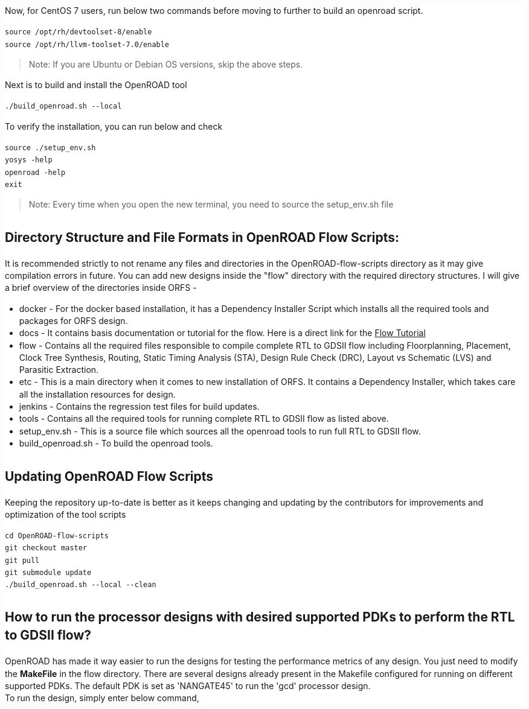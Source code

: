 Now, for CentOS 7 users, run below two commands before moving to further to build an openroad script.  

    source /opt/rh/devtoolset-8/enable
    source /opt/rh/llvm-toolset-7.0/enable

> Note: If you are Ubuntu or Debian OS versions, skip the above steps.  

Next is to build and install the OpenROAD tool  

    ./build_openroad.sh --local

To verify the installation, you can run below and check  

    source ./setup_env.sh
    yosys -help
    openroad -help
    exit

> Note: Every time when you open the new terminal, you need to source the setup_env.sh file  

## Directory Structure and File Formats in OpenROAD Flow Scripts: 
It is recommended strictly to not rename any files and directories in the OpenROAD-flow-scripts directory as it may give compilation errors in future.
You can add new designs inside the "flow" directory with the required directory structures. I will give a brief overview of the directories inside ORFS - 
* docker - For the docker based installation, it has a Dependency Installer Script which installs all the required tools and packages for ORFS design.  
* docs - It contains basis documentation or tutorial for the flow. Here is a direct link for the [Flow Tutorial](https://github.com/The-OpenROAD-Project/OpenROAD-flow-scripts/blob/master/docs/tutorials/FlowTutorial.md)  
* flow - Contains all the required files responsible to compile complete RTL to GDSII flow including Floorplanning, Placement, Clock Tree Synthesis, Routing, Static Timing Analysis (STA), Design Rule Check (DRC), Layout vs Schematic (LVS) and Parasitic Extraction.    
* etc - This is a main directory when it comes to new installation of ORFS. It contains a Dependency Installer, which takes care all the installation resources for design.  
* jenkins - Contains the regression test files for build updates.  
* tools - Contains all the required tools for running complete RTL to GDSII flow as listed above.  
* setup_env.sh - This is a source file which sources all the openroad tools to run full RTL to GDSII flow.
* build_openroad.sh -  To build the openroad tools.  

## Updating OpenROAD Flow Scripts
Keeping the repository up-to-date is better as it keeps changing and updating by the contributors for improvements and optimization of the tool scripts

    cd OpenROAD-flow-scripts
    git checkout master
    git pull
    git submodule update
    ./build_openroad.sh --local --clean

## How to run the processor designs with desired supported PDKs to perform the RTL to GDSII flow?
OpenROAD has made it way easier to run the designs for testing the performance metrics of any design. You just need to modify the **MakeFile** in the flow directory.
There are several designs already present in the Makefile configured for running on different supported PDKs. The default PDK is set as 'NANGATE45' to run the 'gcd' processor design.  
To run the design, simply enter below command,  
